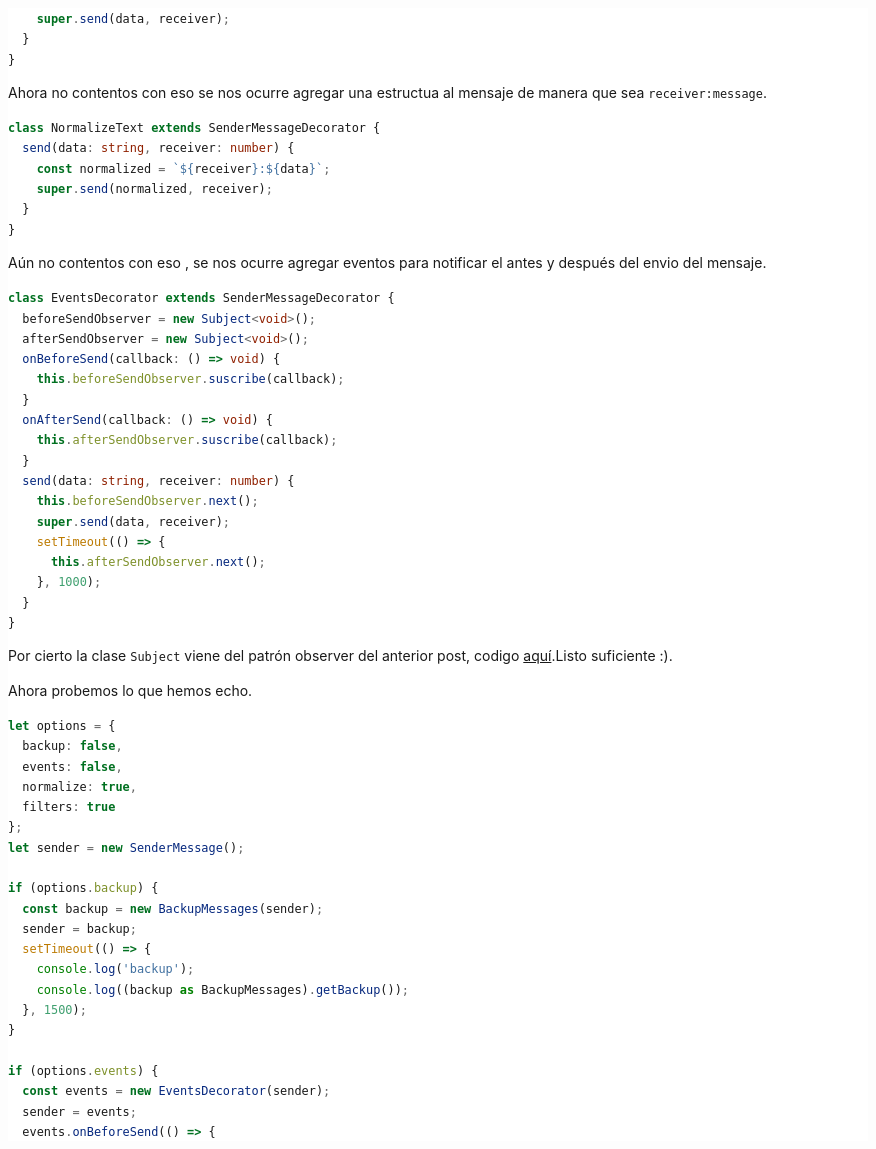 ```ts
    super.send(data, receiver);
  }
}
```

Ahora no contentos con eso se nos ocurre agregar una estructua al mensaje de manera
que sea `receiver:message`.

```ts
class NormalizeText extends SenderMessageDecorator {
  send(data: string, receiver: number) {
    const normalized = `${receiver}:${data}`;
    super.send(normalized, receiver);
  }
}
```

Aún no contentos con eso , se nos ocurre agregar eventos para notificar el antes
y después del envio del mensaje.

```ts
class EventsDecorator extends SenderMessageDecorator {
  beforeSendObserver = new Subject<void>();
  afterSendObserver = new Subject<void>();
  onBeforeSend(callback: () => void) {
    this.beforeSendObserver.suscribe(callback);
  }
  onAfterSend(callback: () => void) {
    this.afterSendObserver.suscribe(callback);
  }
  send(data: string, receiver: number) {
    this.beforeSendObserver.next();
    super.send(data, receiver);
    setTimeout(() => {
      this.afterSendObserver.next();
    }, 1000);
  }
}
```

Por cierto la clase `Subject` viene del patrón observer del anterior post, codigo [aquí](https://link).Listo suficiente :).

Ahora probemos lo que hemos echo.

```ts
let options = {
  backup: false,
  events: false,
  normalize: true,
  filters: true
};
let sender = new SenderMessage();

if (options.backup) {
  const backup = new BackupMessages(sender);
  sender = backup;
  setTimeout(() => {
    console.log('backup');
    console.log((backup as BackupMessages).getBackup());
  }, 1500);
}

if (options.events) {
  const events = new EventsDecorator(sender);
  sender = events;
  events.onBeforeSend(() => {
```